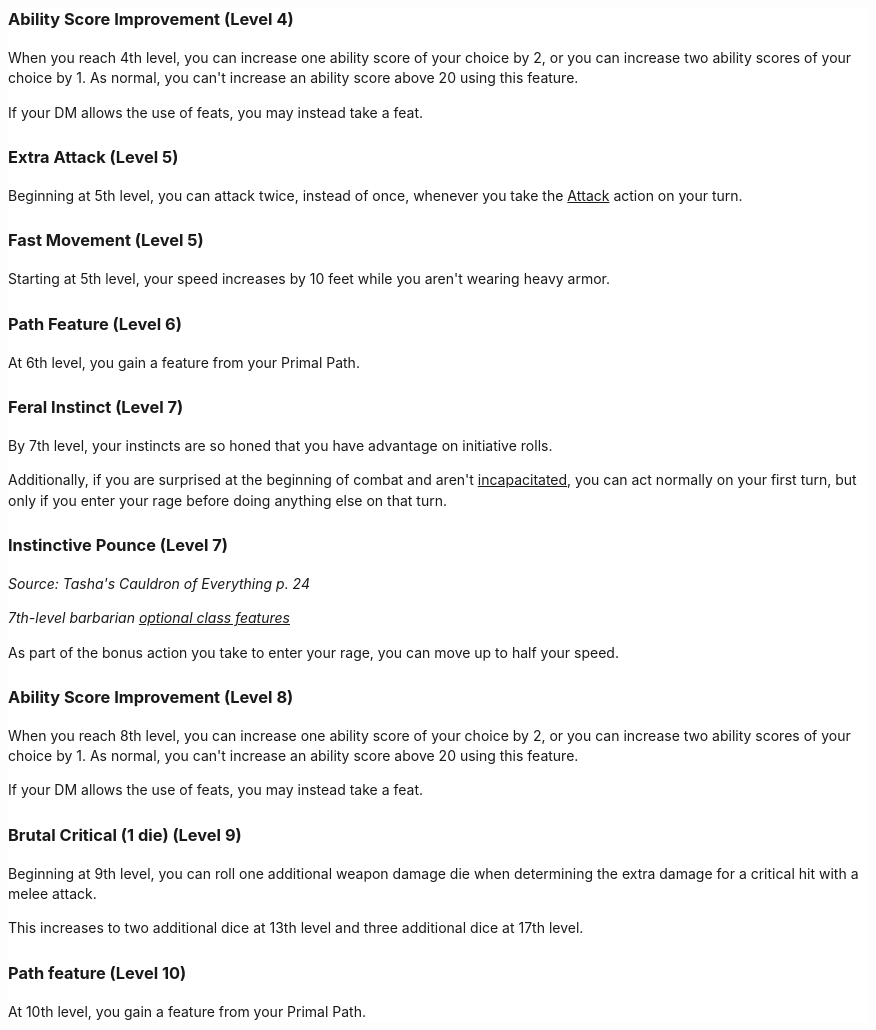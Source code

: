 ### Ability Score Improvement (Level 4)

When you reach 4th level, you can increase one ability score of your choice by 2, or you can increase two ability scores of your choice by 1. As normal, you can't increase an ability score above 20 using this feature.

If your DM allows the use of feats, you may instead take a feat.

### Extra Attack (Level 5)

Beginning at 5th level, you can attack twice, instead of once, whenever you take the [Attack](5E2014官方资源/规则/actions.md#Attack) action on your turn.

### Fast Movement (Level 5)

Starting at 5th level, your speed increases by 10 feet while you aren't wearing heavy armor.

### Path Feature (Level 6)

At 6th level, you gain a feature from your Primal Path.

### Feral Instinct (Level 7)

By 7th level, your instincts are so honed that you have advantage on initiative rolls.

Additionally, if you are surprised at the beginning of combat and aren't [incapacitated](5E2014官方资源/规则/conditions.md#incapacitated), you can act normally on your first turn, but only if you enter your rage before doing anything else on that turn.

### Instinctive Pounce (Level 7)
_Source: Tasha's Cauldron of Everything p. 24_

*7th-level barbarian [optional class features](5E2014官方资源/规则/variant-rules/optional-class-features-tce.md)*

As part of the bonus action you take to enter your rage, you can move up to half your speed.

### Ability Score Improvement (Level 8)

When you reach 8th level, you can increase one ability score of your choice by 2, or you can increase two ability scores of your choice by 1. As normal, you can't increase an ability score above 20 using this feature.

If your DM allows the use of feats, you may instead take a feat.

### Brutal Critical (1 die) (Level 9)

Beginning at 9th level, you can roll one additional weapon damage die when determining the extra damage for a critical hit with a melee attack.

This increases to two additional dice at 13th level and three additional dice at 17th level.

### Path feature (Level 10)

At 10th level, you gain a feature from your Primal Path.
